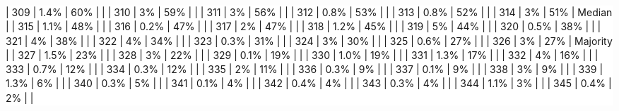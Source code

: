 | 309 | 1.4% | 60% |  |
| 310 | 3% | 59% |  |
| 311 | 3% | 56% |  |
| 312 | 0.8% | 53% |  |
| 313 | 0.8% | 52% |  |
| 314 | 3% | 51% | Median |
| 315 | 1.1% | 48% |  |
| 316 | 0.2% | 47% |  |
| 317 | 2% | 47% |  |
| 318 | 1.2% | 45% |  |
| 319 | 5% | 44% |  |
| 320 | 0.5% | 38% |  |
| 321 | 4% | 38% |  |
| 322 | 4% | 34% |  |
| 323 | 0.3% | 31% |  |
| 324 | 3% | 30% |  |
| 325 | 0.6% | 27% |  |
| 326 | 3% | 27% | Majority |
| 327 | 1.5% | 23% |  |
| 328 | 3% | 22% |  |
| 329 | 0.1% | 19% |  |
| 330 | 1.0% | 19% |  |
| 331 | 1.3% | 17% |  |
| 332 | 4% | 16% |  |
| 333 | 0.7% | 12% |  |
| 334 | 0.3% | 12% |  |
| 335 | 2% | 11% |  |
| 336 | 0.3% | 9% |  |
| 337 | 0.1% | 9% |  |
| 338 | 3% | 9% |  |
| 339 | 1.3% | 6% |  |
| 340 | 0.3% | 5% |  |
| 341 | 0.1% | 4% |  |
| 342 | 0.4% | 4% |  |
| 343 | 0.3% | 4% |  |
| 344 | 1.1% | 3% |  |
| 345 | 0.4% | 2% |  |